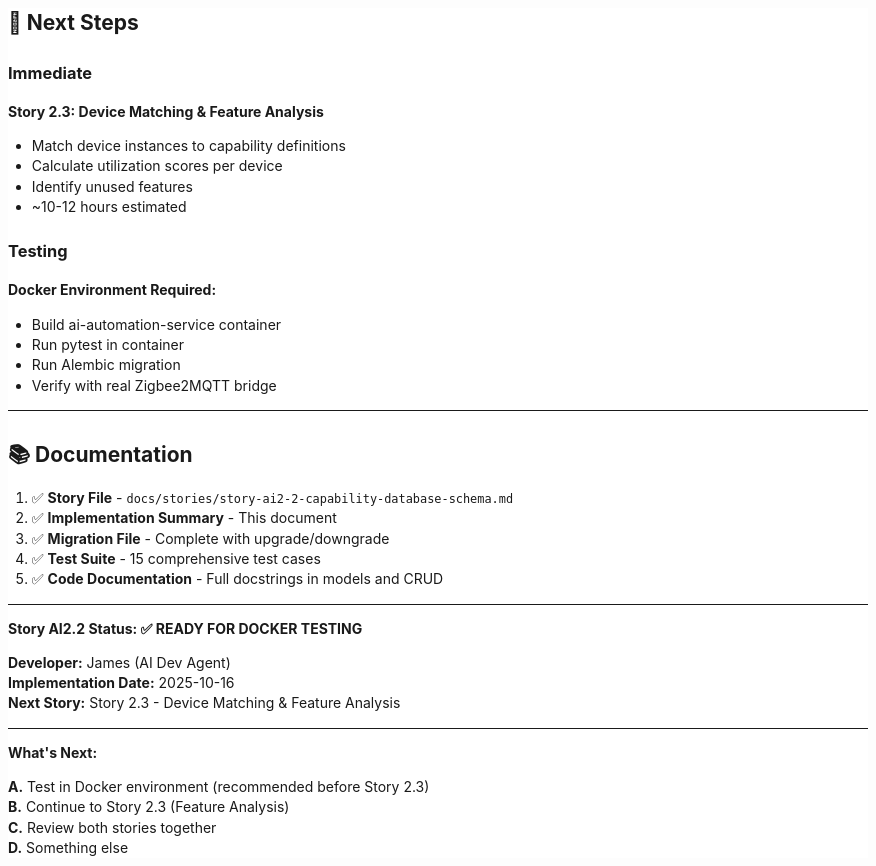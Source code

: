 ## 🔄 Next Steps

### Immediate

**Story 2.3: Device Matching & Feature Analysis**
- Match device instances to capability definitions
- Calculate utilization scores per device
- Identify unused features
- ~10-12 hours estimated

### Testing

**Docker Environment Required:**
- Build ai-automation-service container
- Run pytest in container
- Run Alembic migration
- Verify with real Zigbee2MQTT bridge

---

## 📚 Documentation

1. ✅ **Story File** - `docs/stories/story-ai2-2-capability-database-schema.md`
2. ✅ **Implementation Summary** - This document
3. ✅ **Migration File** - Complete with upgrade/downgrade
4. ✅ **Test Suite** - 15 comprehensive test cases
5. ✅ **Code Documentation** - Full docstrings in models and CRUD

---

**Story AI2.2 Status: ✅ READY FOR DOCKER TESTING**

**Developer:** James (AI Dev Agent)  
**Implementation Date:** 2025-10-16  
**Next Story:** Story 2.3 - Device Matching & Feature Analysis

---

**What's Next:**

**A.** Test in Docker environment (recommended before Story 2.3)  
**B.** Continue to Story 2.3 (Feature Analysis)  
**C.** Review both stories together  
**D.** Something else

